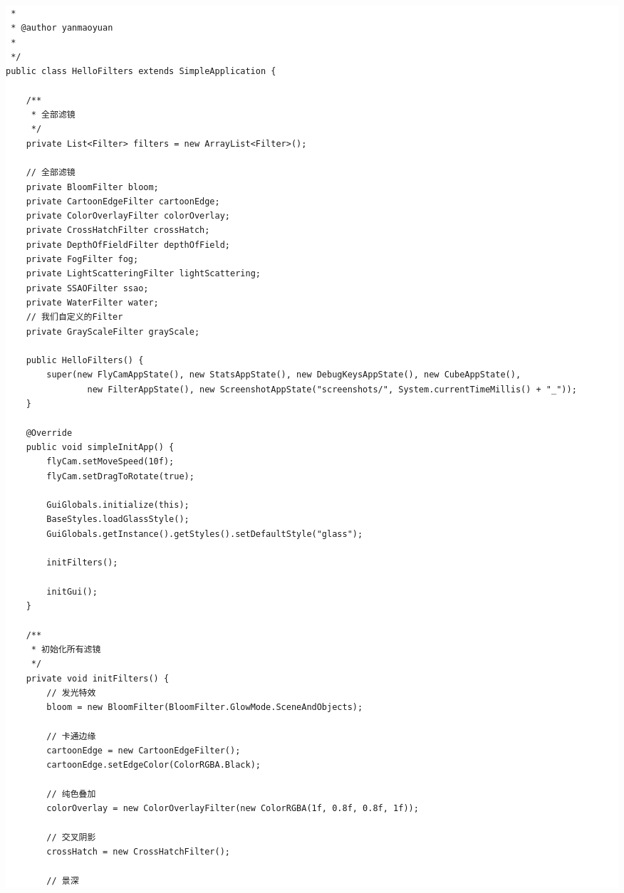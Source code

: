 ```text
 * 
 * @author yanmaoyuan
 *
 */
public class HelloFilters extends SimpleApplication {

    /**
     * 全部滤镜
     */
    private List<Filter> filters = new ArrayList<Filter>();

    // 全部滤镜
    private BloomFilter bloom;
    private CartoonEdgeFilter cartoonEdge;
    private ColorOverlayFilter colorOverlay;
    private CrossHatchFilter crossHatch;
    private DepthOfFieldFilter depthOfField;
    private FogFilter fog;
    private LightScatteringFilter lightScattering;
    private SSAOFilter ssao;
    private WaterFilter water;
    // 我们自定义的Filter
    private GrayScaleFilter grayScale;

    public HelloFilters() {
        super(new FlyCamAppState(), new StatsAppState(), new DebugKeysAppState(), new CubeAppState(),
                new FilterAppState(), new ScreenshotAppState("screenshots/", System.currentTimeMillis() + "_"));
    }

    @Override
    public void simpleInitApp() {
        flyCam.setMoveSpeed(10f);
        flyCam.setDragToRotate(true);

        GuiGlobals.initialize(this);
        BaseStyles.loadGlassStyle();
        GuiGlobals.getInstance().getStyles().setDefaultStyle("glass");

        initFilters();

        initGui();
    }

    /**
     * 初始化所有滤镜
     */
    private void initFilters() {
        // 发光特效
        bloom = new BloomFilter(BloomFilter.GlowMode.SceneAndObjects);

        // 卡通边缘
        cartoonEdge = new CartoonEdgeFilter();
        cartoonEdge.setEdgeColor(ColorRGBA.Black);

        // 纯色叠加
        colorOverlay = new ColorOverlayFilter(new ColorRGBA(1f, 0.8f, 0.8f, 1f));

        // 交叉阴影
        crossHatch = new CrossHatchFilter();

        // 景深
```